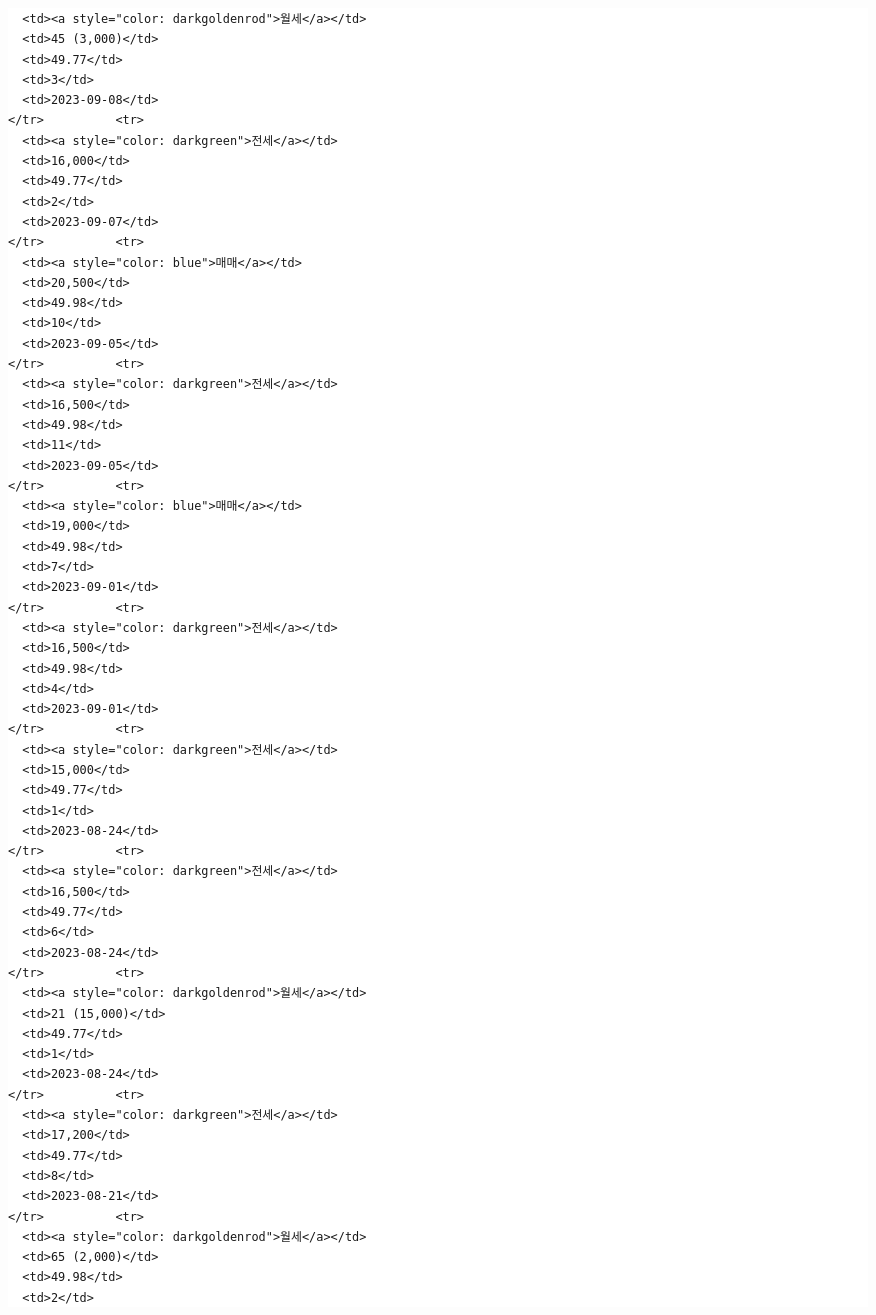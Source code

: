      <td><a style="color: darkgoldenrod">월세</a></td>
      <td>45 (3,000)</td>
      <td>49.77</td>
      <td>3</td>
      <td>2023-09-08</td>
    </tr>          <tr>
      <td><a style="color: darkgreen">전세</a></td>
      <td>16,000</td>
      <td>49.77</td>
      <td>2</td>
      <td>2023-09-07</td>
    </tr>          <tr>
      <td><a style="color: blue">매매</a></td>
      <td>20,500</td>
      <td>49.98</td>
      <td>10</td>
      <td>2023-09-05</td>
    </tr>          <tr>
      <td><a style="color: darkgreen">전세</a></td>
      <td>16,500</td>
      <td>49.98</td>
      <td>11</td>
      <td>2023-09-05</td>
    </tr>          <tr>
      <td><a style="color: blue">매매</a></td>
      <td>19,000</td>
      <td>49.98</td>
      <td>7</td>
      <td>2023-09-01</td>
    </tr>          <tr>
      <td><a style="color: darkgreen">전세</a></td>
      <td>16,500</td>
      <td>49.98</td>
      <td>4</td>
      <td>2023-09-01</td>
    </tr>          <tr>
      <td><a style="color: darkgreen">전세</a></td>
      <td>15,000</td>
      <td>49.77</td>
      <td>1</td>
      <td>2023-08-24</td>
    </tr>          <tr>
      <td><a style="color: darkgreen">전세</a></td>
      <td>16,500</td>
      <td>49.77</td>
      <td>6</td>
      <td>2023-08-24</td>
    </tr>          <tr>
      <td><a style="color: darkgoldenrod">월세</a></td>
      <td>21 (15,000)</td>
      <td>49.77</td>
      <td>1</td>
      <td>2023-08-24</td>
    </tr>          <tr>
      <td><a style="color: darkgreen">전세</a></td>
      <td>17,200</td>
      <td>49.77</td>
      <td>8</td>
      <td>2023-08-21</td>
    </tr>          <tr>
      <td><a style="color: darkgoldenrod">월세</a></td>
      <td>65 (2,000)</td>
      <td>49.98</td>
      <td>2</td>